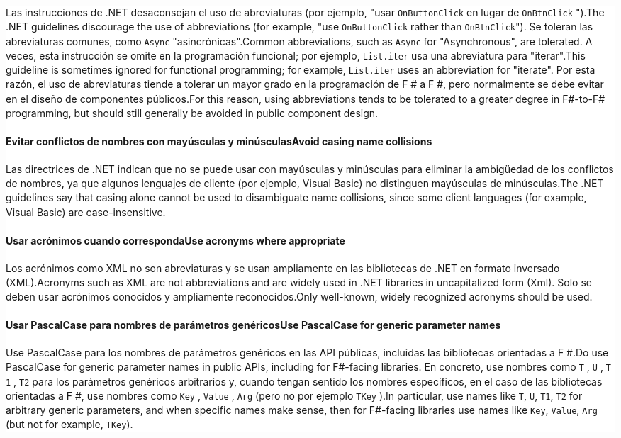 <span data-ttu-id="b9d95-207">Las instrucciones de .NET desaconsejan el uso de abreviaturas (por ejemplo, "usar `OnButtonClick` en lugar de `OnBtnClick` ").</span><span class="sxs-lookup"><span data-stu-id="b9d95-207">The .NET guidelines discourage the use of abbreviations (for example, "use `OnButtonClick` rather than `OnBtnClick`").</span></span> <span data-ttu-id="b9d95-208">Se toleran las abreviaturas comunes, como `Async` "asincrónicas".</span><span class="sxs-lookup"><span data-stu-id="b9d95-208">Common abbreviations, such as `Async` for "Asynchronous", are tolerated.</span></span> <span data-ttu-id="b9d95-209">A veces, esta instrucción se omite en la programación funcional; por ejemplo, `List.iter` usa una abreviatura para "iterar".</span><span class="sxs-lookup"><span data-stu-id="b9d95-209">This guideline is sometimes ignored for functional programming; for example, `List.iter` uses an abbreviation for "iterate".</span></span> <span data-ttu-id="b9d95-210">Por esta razón, el uso de abreviaturas tiende a tolerar un mayor grado en la programación de F # a F #, pero normalmente se debe evitar en el diseño de componentes públicos.</span><span class="sxs-lookup"><span data-stu-id="b9d95-210">For this reason, using abbreviations tends to be tolerated to a greater degree in F#-to-F# programming, but should still generally be avoided in public component design.</span></span>

#### <a name="avoid-casing-name-collisions"></a><span data-ttu-id="b9d95-211">Evitar conflictos de nombres con mayúsculas y minúsculas</span><span class="sxs-lookup"><span data-stu-id="b9d95-211">Avoid casing name collisions</span></span>

<span data-ttu-id="b9d95-212">Las directrices de .NET indican que no se puede usar con mayúsculas y minúsculas para eliminar la ambigüedad de los conflictos de nombres, ya que algunos lenguajes de cliente (por ejemplo, Visual Basic) no distinguen mayúsculas de minúsculas.</span><span class="sxs-lookup"><span data-stu-id="b9d95-212">The .NET guidelines say that casing alone cannot be used to disambiguate name collisions, since some client languages (for example, Visual Basic) are case-insensitive.</span></span>

#### <a name="use-acronyms-where-appropriate"></a><span data-ttu-id="b9d95-213">Usar acrónimos cuando corresponda</span><span class="sxs-lookup"><span data-stu-id="b9d95-213">Use acronyms where appropriate</span></span>

<span data-ttu-id="b9d95-214">Los acrónimos como XML no son abreviaturas y se usan ampliamente en las bibliotecas de .NET en formato inversado (XML).</span><span class="sxs-lookup"><span data-stu-id="b9d95-214">Acronyms such as XML are not abbreviations and are widely used in .NET libraries in uncapitalized form (Xml).</span></span> <span data-ttu-id="b9d95-215">Solo se deben usar acrónimos conocidos y ampliamente reconocidos.</span><span class="sxs-lookup"><span data-stu-id="b9d95-215">Only well-known, widely recognized acronyms should be used.</span></span>

#### <a name="use-pascalcase-for-generic-parameter-names"></a><span data-ttu-id="b9d95-216">Usar PascalCase para nombres de parámetros genéricos</span><span class="sxs-lookup"><span data-stu-id="b9d95-216">Use PascalCase for generic parameter names</span></span>

<span data-ttu-id="b9d95-217">Use PascalCase para los nombres de parámetros genéricos en las API públicas, incluidas las bibliotecas orientadas a F #.</span><span class="sxs-lookup"><span data-stu-id="b9d95-217">Do use PascalCase for generic parameter names in public APIs, including for F#-facing libraries.</span></span> <span data-ttu-id="b9d95-218">En concreto, use nombres como `T` , `U` , `T1` , `T2` para los parámetros genéricos arbitrarios y, cuando tengan sentido los nombres específicos, en el caso de las bibliotecas orientadas a F #, use nombres como `Key` , `Value` , `Arg` (pero no por ejemplo `TKey` ).</span><span class="sxs-lookup"><span data-stu-id="b9d95-218">In particular, use names like `T`, `U`, `T1`, `T2` for arbitrary generic parameters, and when specific names make sense, then for F#-facing libraries use names like `Key`, `Value`, `Arg` (but not for example, `TKey`).</span></span>
